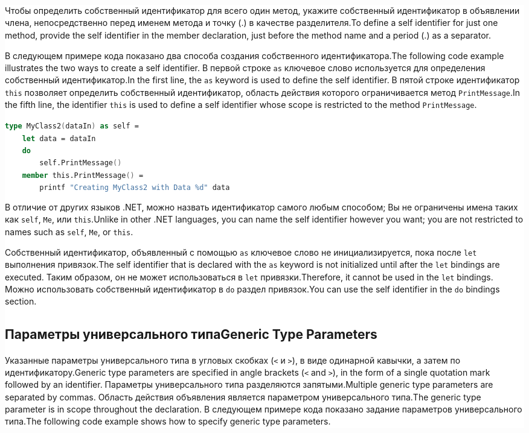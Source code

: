<span data-ttu-id="a81ae-150">Чтобы определить собственный идентификатор для всего один метод, укажите собственный идентификатор в объявлении члена, непосредственно перед именем метода и точку (.) в качестве разделителя.</span><span class="sxs-lookup"><span data-stu-id="a81ae-150">To define a self identifier for just one method, provide the self identifier in the member declaration, just before the method name and a period (.) as a separator.</span></span>

<span data-ttu-id="a81ae-151">В следующем примере кода показано два способа создания собственного идентификатора.</span><span class="sxs-lookup"><span data-stu-id="a81ae-151">The following code example illustrates the two ways to create a self identifier.</span></span> <span data-ttu-id="a81ae-152">В первой строке `as` ключевое слово используется для определения собственный идентификатор.</span><span class="sxs-lookup"><span data-stu-id="a81ae-152">In the first line, the `as` keyword is used to define the self identifier.</span></span> <span data-ttu-id="a81ae-153">В пятой строке идентификатор `this` позволяет определить собственный идентификатор, область действия которого ограничивается метод `PrintMessage`.</span><span class="sxs-lookup"><span data-stu-id="a81ae-153">In the fifth line, the identifier `this` is used to define a self identifier whose scope is restricted to the method `PrintMessage`.</span></span>

```fsharp
type MyClass2(dataIn) as self =
    let data = dataIn
    do
        self.PrintMessage()
    member this.PrintMessage() =
        printf "Creating MyClass2 with Data %d" data
```

<span data-ttu-id="a81ae-154">В отличие от других языков .NET, можно назвать идентификатор самого любым способом; Вы не ограничены имена таких как `self`, `Me`, или `this`.</span><span class="sxs-lookup"><span data-stu-id="a81ae-154">Unlike in other .NET languages, you can name the self identifier however you want; you are not restricted to names such as `self`, `Me`, or `this`.</span></span>

<span data-ttu-id="a81ae-155">Собственный идентификатор, объявленный с помощью `as` ключевое слово не инициализируется, пока после `let` выполнения привязок.</span><span class="sxs-lookup"><span data-stu-id="a81ae-155">The self identifier that is declared with the `as` keyword is not initialized until after the `let` bindings are executed.</span></span> <span data-ttu-id="a81ae-156">Таким образом, он не может использоваться в `let` привязки.</span><span class="sxs-lookup"><span data-stu-id="a81ae-156">Therefore, it cannot be used in the `let` bindings.</span></span> <span data-ttu-id="a81ae-157">Можно использовать собственный идентификатор в `do` раздел привязок.</span><span class="sxs-lookup"><span data-stu-id="a81ae-157">You can use the self identifier in the `do` bindings section.</span></span>

## <a name="generic-type-parameters"></a><span data-ttu-id="a81ae-158">Параметры универсального типа</span><span class="sxs-lookup"><span data-stu-id="a81ae-158">Generic Type Parameters</span></span>

<span data-ttu-id="a81ae-159">Указанные параметры универсального типа в угловых скобках (`<` и `>`), в виде одинарной кавычки, а затем по идентификатору.</span><span class="sxs-lookup"><span data-stu-id="a81ae-159">Generic type parameters are specified in angle brackets (`<` and `>`), in the form of a single quotation mark followed by an identifier.</span></span> <span data-ttu-id="a81ae-160">Параметры универсального типа разделяются запятыми.</span><span class="sxs-lookup"><span data-stu-id="a81ae-160">Multiple generic type parameters are separated by commas.</span></span> <span data-ttu-id="a81ae-161">Область действия объявления является параметром универсального типа.</span><span class="sxs-lookup"><span data-stu-id="a81ae-161">The generic type parameter is in scope throughout the declaration.</span></span> <span data-ttu-id="a81ae-162">В следующем примере кода показано задание параметров универсального типа.</span><span class="sxs-lookup"><span data-stu-id="a81ae-162">The following code example shows how to specify generic type parameters.</span></span>
